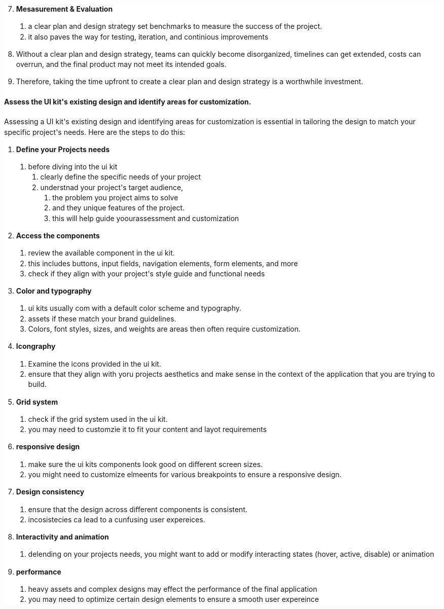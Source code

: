 7. **Mesasurement & Evaluation**
	1. a clear plan and design strategy set benchmarks to measure the success of the project.
	2. it also paves the way for testing, iteration, and continious improvements

1. Without a clear plan and design strategy, teams can quickly become disorganized, timelines can get extended, costs can overrun, and the final product may not meet its intended goals. 

2. Therefore, taking the time upfront to create a clear plan and design strategy is a worthwhile investment.

#### Assess the UI kit's existing design and identify areas for customization.

  
Assessing a UI kit's existing design and identifying areas for customization is essential in tailoring the design to match your specific project's needs. Here are the steps to do this:

1. **Define your Projects needs**
	1. before diving into the ui kit
		1. clearly define the specific needs of your project
		2. understnad your project's target audience,
			1. the problem you project aims to solve
			2. and they unique features of the project.
			3. this will help guide yoourassessment and customization

2. **Access the components**
	1. review the available component in the ui kit.
	2. this includes buttons, input fields, navigation elements, form elements, and more
	3. check if they align with your project's style guide and functional needs

3. **Color and typography**
	1. ui kits usually com with a default color scheme and typography.
	2. assets if these match your brand guidelines.
	3. Colors, font styles, sizes, and weights are areas then often require customization.

4. **Icongraphy**
	1. Examine the icons provided in the ui kit.
	2. ensure that they align with yoru projects aesthetics and make sense in the context of the application that you are trying to build.

5. **Grid system**
	1. check if the grid system used in the ui kit.
	2. you may need to customzie it to fit your content and layot requirements

6. **responsive design**
	1. make sure the ui kits components look good on different screen sizes.
	2. you might need to customize elmeents for various breakpoints to ensure a responsive design.

7. **Design consistency**
	1. ensure that the design across different components is consistent.
	2. incosistecies ca lead to a cunfusing user expereices.

8. **Interactivity and animation**
	1. delending on your projects needs, you might want to add or modify interacting states (hover, active, disable) or animation 

10. **performance**
	1. heavy assets and complex designs may effect the performance of the final application
	2. you may need to optimize certain design elements to ensure a smooth user expereince

